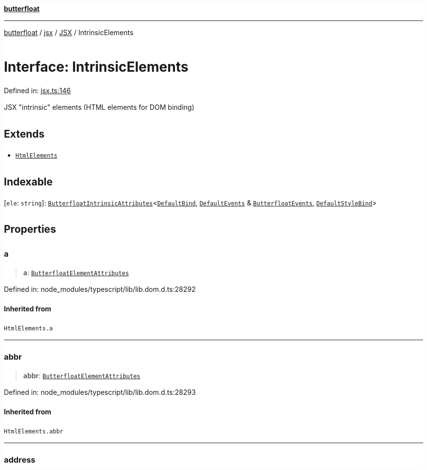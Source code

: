 [**butterfloat**](../../../../../../README.md)

***

[butterfloat](../../../../../../globals.md) / [jsx](../../../README.md) / [JSX](../README.md) / IntrinsicElements

# Interface: IntrinsicElements

Defined in: [jsx.ts:146](https://github.com/WorldMaker/butterfloat/blob/f0f5f6205e72911354af687f4fb1c543d3ebd586/jsx.ts#L146)

JSX "intrinsic" elements (HTML elements for DOM binding)

## Extends

- [`HtmlElements`](../type-aliases/HtmlElements.md)

## Indexable

\[`ele`: `string`\]: [`ButterfloatIntrinsicAttributes`](../../../../../../interfaces/ButterfloatIntrinsicAttributes.md)\<[`DefaultBind`](../../../../../../type-aliases/DefaultBind.md), [`DefaultEvents`](../../../../../../type-aliases/DefaultEvents.md) & [`ButterfloatEvents`](../../../../../../interfaces/ButterfloatEvents.md), [`DefaultStyleBind`](../../../../../../type-aliases/DefaultStyleBind.md)\>

## Properties

### a

> **a**: [`ButterfloatElementAttributes`](../type-aliases/ButterfloatElementAttributes.md)

Defined in: node\_modules/typescript/lib/lib.dom.d.ts:28292

#### Inherited from

`HtmlElements.a`

***

### abbr

> **abbr**: [`ButterfloatElementAttributes`](../type-aliases/ButterfloatElementAttributes.md)

Defined in: node\_modules/typescript/lib/lib.dom.d.ts:28293

#### Inherited from

`HtmlElements.abbr`

***

### address
